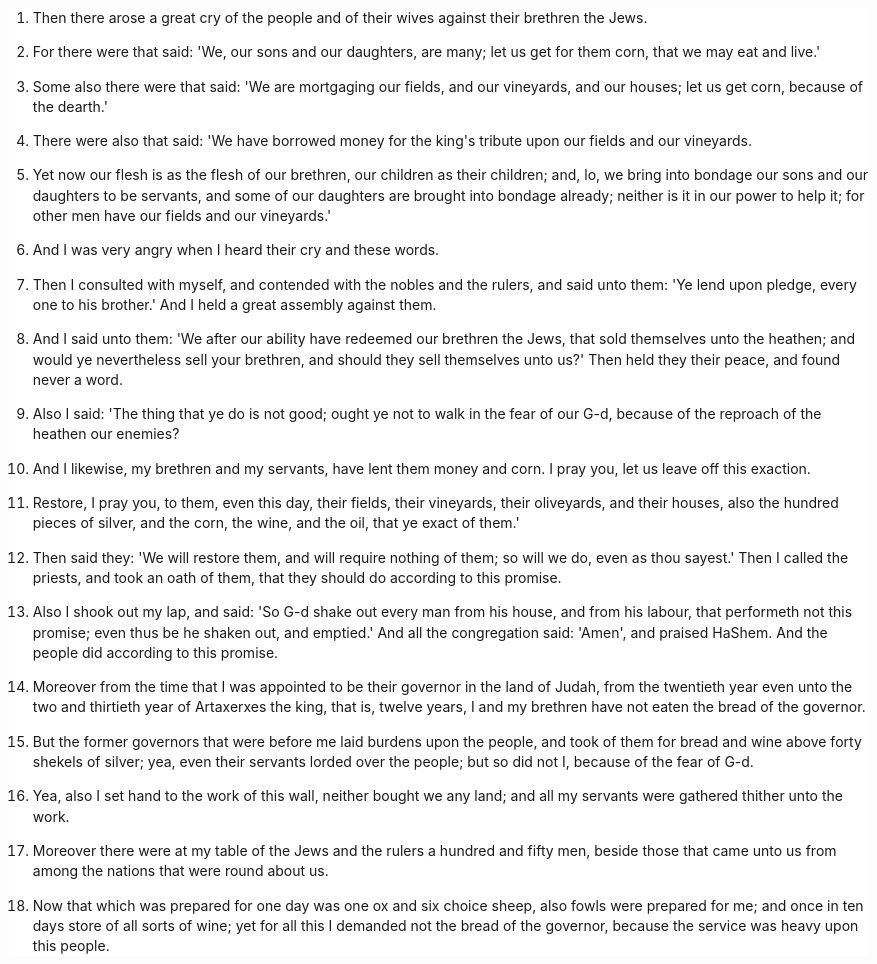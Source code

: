 1. Then there arose a great cry of the people and of their wives against their brethren the Jews.

2. For there were that said: 'We, our sons and our daughters, are many; let us get for them corn, that we may eat and live.'

3. Some also there were that said: 'We are mortgaging our fields, and our vineyards, and our houses; let us get corn, because of the dearth.'

4. There were also that said: 'We have borrowed money for the king's tribute upon our fields and our vineyards.

5. Yet now our flesh is as the flesh of our brethren, our children as their children; and, lo, we bring into bondage our sons and our daughters to be servants, and some of our daughters are brought into bondage already; neither is it in our power to help it; for other men have our fields and our vineyards.'

6. And I was very angry when I heard their cry and these words.

7. Then I consulted with myself, and contended with the nobles and the rulers, and said unto them: 'Ye lend upon pledge, every one to his brother.' And I held a great assembly against them.

8. And I said unto them: 'We after our ability have redeemed our brethren the Jews, that sold themselves unto the heathen; and would ye nevertheless sell your brethren, and should they sell themselves unto us?' Then held they their peace, and found never a word.

9. Also I said: 'The thing that ye do is not good; ought ye not to walk in the fear of our G-d, because of the reproach of the heathen our enemies?

10. And I likewise, my brethren and my servants, have lent them money and corn. I pray you, let us leave off this exaction.

11. Restore, I pray you, to them, even this day, their fields, their vineyards, their oliveyards, and their houses, also the hundred pieces of silver, and the corn, the wine, and the oil, that ye exact of them.'

12. Then said they: 'We will restore them, and will require nothing of them; so will we do, even as thou sayest.' Then I called the priests, and took an oath of them, that they should do according to this promise.

13. Also I shook out my lap, and said: 'So G-d shake out every man from his house, and from his labour, that performeth not this promise; even thus be he shaken out, and emptied.' And all the congregation said: 'Amen', and praised HaShem. And the people did according to this promise.

14. Moreover from the time that I was appointed to be their governor in the land of Judah, from the twentieth year even unto the two and thirtieth year of Artaxerxes the king, that is, twelve years, I and my brethren have not eaten the bread of the governor.

15. But the former governors that were before me laid burdens upon the people, and took of them for bread and wine above forty shekels of silver; yea, even their servants lorded over the people; but so did not I, because of the fear of G-d.

16. Yea, also I set hand to the work of this wall, neither bought we any land; and all my servants were gathered thither unto the work.

17. Moreover there were at my table of the Jews and the rulers a hundred and fifty men, beside those that came unto us from among the nations that were round about us.

18. Now that which was prepared for one day was one ox and six choice sheep, also fowls were prepared for me; and once in ten days store of all sorts of wine; yet for all this I demanded not the bread of the governor, because the service was heavy upon this people.
